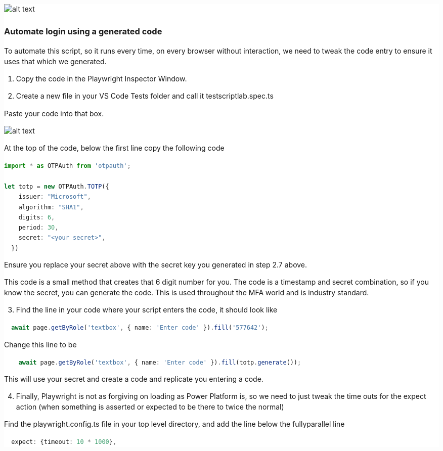 ![alt text](images/image-12.png)

### Automate login using a generated code

To automate this script, so it runs every time, on every browser without interaction, we need to tweak the code entry to ensure it uses that which we generated.

1. Copy the code in the Playwright Inspector Window.

2. Create a new file in your VS Code Tests folder and call it testscriptlab.spec.ts

Paste your code into that box.

![alt text](images/image-13.png)

At the top of the code, below the first line copy the following code

````ts
import * as OTPAuth from 'otpauth';

let totp = new OTPAuth.TOTP({
    issuer: "Microsoft",
    algorithm: "SHA1",
    digits: 6,
    period: 30,
    secret: "<your secret>",
  })

````

Ensure you replace your secret above with the secret key you generated in step 2.7 above.

This code is a small method that creates that 6 digit number for you. The code is a timestamp and secret combination, so if you know the secret, you can generate the code. This is used throughout the MFA world and is industry standard.

3. Find the line in your code where your script enters the code, it should look like 

````ts
  await page.getByRole('textbox', { name: 'Enter code' }).fill('577642');
````
Change this line to be
````ts
    await page.getByRole('textbox', { name: 'Enter code' }).fill(totp.generate());
````

This will use your secret and create a code and replicate you entering a code. 

4. Finally, Playwright is not as forgiving on loading as Power Platform is, so we need to just tweak the time outs for the expect action (when something is asserted or expected to be there to twice the normal)

Find the playwright.config.ts file in your top level directory, and add the line below the fullyparallel line

````ts
  expect: {timeout: 10 * 1000},
````
